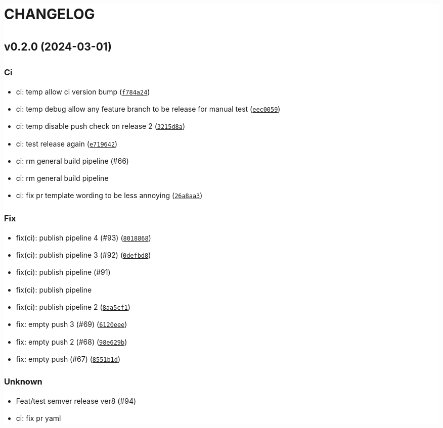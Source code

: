 # CHANGELOG



## v0.2.0 (2024-03-01)

### Ci

* ci: temp allow ci version bump ([`f784a24`](https://github.com/stablecaps/eyes3scribe/commit/f784a2453061181f1ed28a514396b20d8050429a))

* ci: temp debug allow any feature branch to be release for manual test ([`eec0059`](https://github.com/stablecaps/eyes3scribe/commit/eec00594968bc8108fed91b029ddb034fe535198))

* ci: temp disable push check on release 2 ([`3215d8a`](https://github.com/stablecaps/eyes3scribe/commit/3215d8a79b26b3027c9b47ec6b7800d8d06ce28f))

* ci: test release again ([`e719642`](https://github.com/stablecaps/eyes3scribe/commit/e719642031426305aad8f1715ffdb2ed25cfd267))

* ci: rm general build pipeline (#66)

* ci: rm general build pipeline

* ci: fix pr template wording to be less annoying ([`26a8aa3`](https://github.com/stablecaps/eyes3scribe/commit/26a8aa329d6a79ddb5c5fac6f2cc47a91793360e))

### Fix

* fix(ci): publish pipeline 4 (#93) ([`8018868`](https://github.com/stablecaps/eyes3scribe/commit/80188680806487d1b11ce21174927817de3ea9b1))

* fix(ci): publish pipeline 3 (#92) ([`0defbd8`](https://github.com/stablecaps/eyes3scribe/commit/0defbd8c8b871b34abc27ed08799a17441bd9e0e))

* fix(ci): publish pipeline (#91)

* fix(ci): publish pipeline

* fix(ci): publish pipeline 2 ([`8aa5cf1`](https://github.com/stablecaps/eyes3scribe/commit/8aa5cf1e6fb904420f784523badb8675401c58d6))

* fix: empty push 3 (#69) ([`6120eee`](https://github.com/stablecaps/eyes3scribe/commit/6120eeeac2cad5cee225a04e89f1f57f8ab05434))

* fix: empty push 2 (#68) ([`98e629b`](https://github.com/stablecaps/eyes3scribe/commit/98e629b227d90b1b7e93374d165269fd09de22b6))

* fix: empty push (#67) ([`8551b1d`](https://github.com/stablecaps/eyes3scribe/commit/8551b1d95e2b5c96949d2acf55fb23c3f106d79f))

### Unknown

* Feat/test semver release ver8 (#94)

* ci: fix pr yaml
